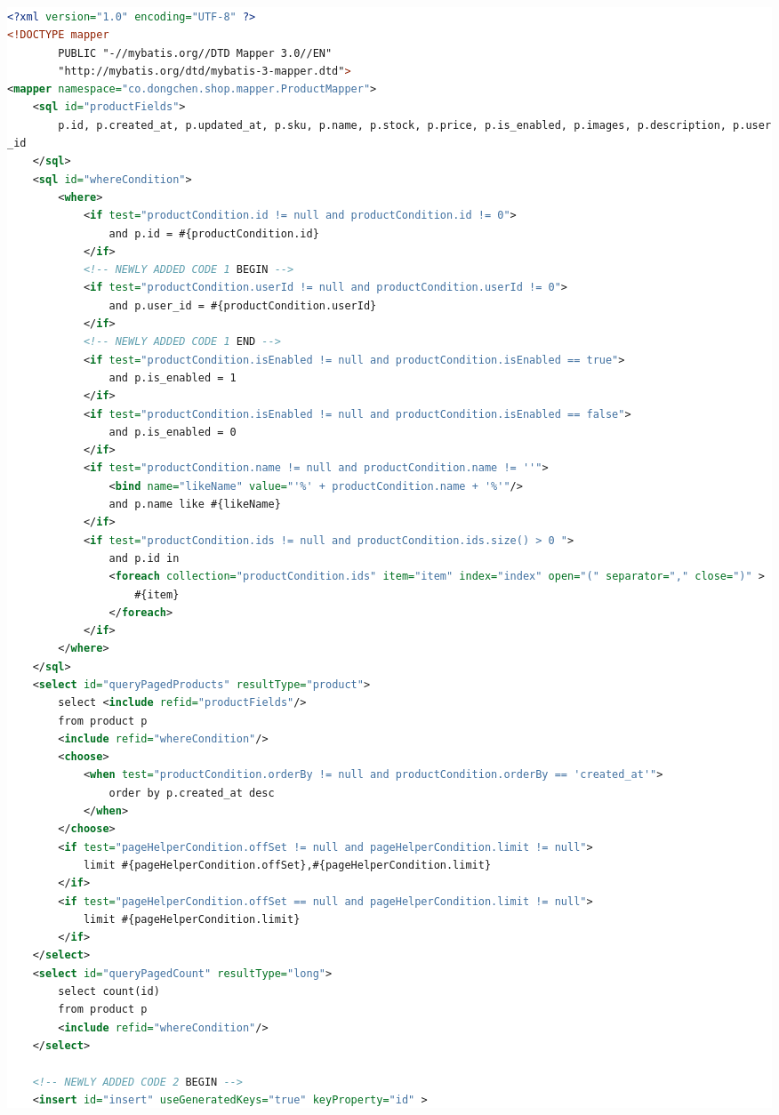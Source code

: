 ```xml
<?xml version="1.0" encoding="UTF-8" ?>
<!DOCTYPE mapper
        PUBLIC "-//mybatis.org//DTD Mapper 3.0//EN"
        "http://mybatis.org/dtd/mybatis-3-mapper.dtd">
<mapper namespace="co.dongchen.shop.mapper.ProductMapper">
    <sql id="productFields">
        p.id, p.created_at, p.updated_at, p.sku, p.name, p.stock, p.price, p.is_enabled, p.images, p.description, p.user_id
    </sql>
    <sql id="whereCondition">
        <where>
            <if test="productCondition.id != null and productCondition.id != 0">
                and p.id = #{productCondition.id}
            </if>
            <!-- NEWLY ADDED CODE 1 BEGIN -->
            <if test="productCondition.userId != null and productCondition.userId != 0">
                and p.user_id = #{productCondition.userId}
            </if>
            <!-- NEWLY ADDED CODE 1 END -->
            <if test="productCondition.isEnabled != null and productCondition.isEnabled == true">
                and p.is_enabled = 1
            </if>
            <if test="productCondition.isEnabled != null and productCondition.isEnabled == false">
                and p.is_enabled = 0
            </if>
            <if test="productCondition.name != null and productCondition.name != ''">
                <bind name="likeName" value="'%' + productCondition.name + '%'"/>
                and p.name like #{likeName}
            </if>
            <if test="productCondition.ids != null and productCondition.ids.size() > 0 ">
                and p.id in
                <foreach collection="productCondition.ids" item="item" index="index" open="(" separator="," close=")" >
                    #{item}
                </foreach>
            </if>
        </where>
    </sql>
    <select id="queryPagedProducts" resultType="product">
        select <include refid="productFields"/>
        from product p
        <include refid="whereCondition"/>
        <choose>
            <when test="productCondition.orderBy != null and productCondition.orderBy == 'created_at'">
                order by p.created_at desc
            </when>
        </choose>
        <if test="pageHelperCondition.offSet != null and pageHelperCondition.limit != null">
            limit #{pageHelperCondition.offSet},#{pageHelperCondition.limit}
        </if>
        <if test="pageHelperCondition.offSet == null and pageHelperCondition.limit != null">
            limit #{pageHelperCondition.limit}
        </if>
    </select>
    <select id="queryPagedCount" resultType="long">
        select count(id)
        from product p
        <include refid="whereCondition"/>
    </select>

    <!-- NEWLY ADDED CODE 2 BEGIN -->
    <insert id="insert" useGeneratedKeys="true" keyProperty="id" >
```